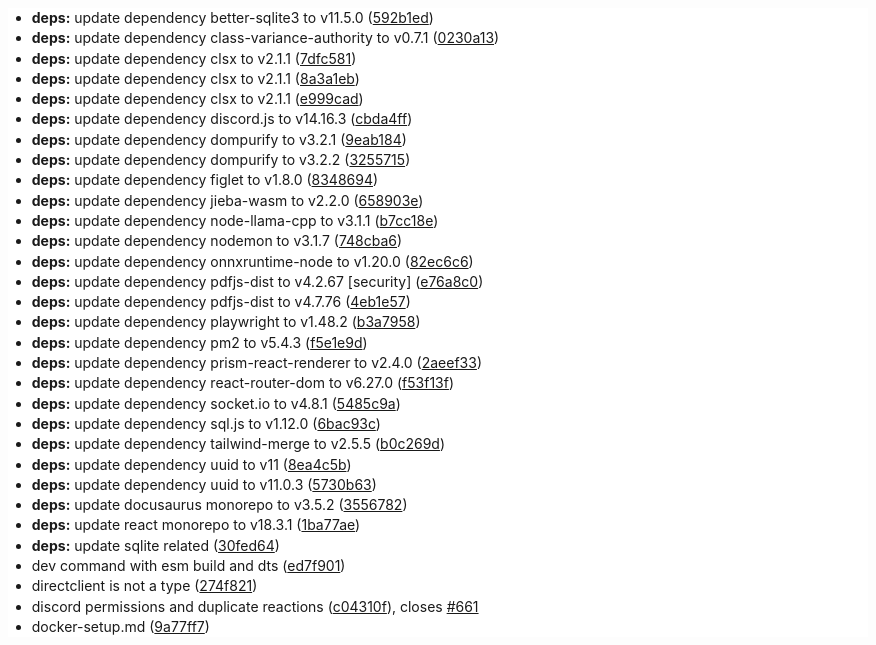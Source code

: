 * **deps:** update dependency better-sqlite3 to v11.5.0 ([592b1ed](https://github.com/okcashpro/okai/commit/592b1eddee9d3d9e0c8d52bd464b7b26db433261))
* **deps:** update dependency class-variance-authority to v0.7.1 ([0230a13](https://github.com/okcashpro/okai/commit/0230a13beb64d0595bd1ac773375568c6892b2fe))
* **deps:** update dependency clsx to v2.1.1 ([7dfc581](https://github.com/okcashpro/okai/commit/7dfc581caa0f9a88e4cfc37d1073b92ef9a1f067))
* **deps:** update dependency clsx to v2.1.1 ([8a3a1eb](https://github.com/okcashpro/okai/commit/8a3a1eb9410e0ba3af6f4c51d2d14baf2ada0211))
* **deps:** update dependency clsx to v2.1.1 ([e999cad](https://github.com/okcashpro/okai/commit/e999cadf7709eacf63db8dc967542e7777749848))
* **deps:** update dependency discord.js to v14.16.3 ([cbda4ff](https://github.com/okcashpro/okai/commit/cbda4ff2e35da8c17ef91871698c82c4ead5881e))
* **deps:** update dependency dompurify to v3.2.1 ([9eab184](https://github.com/okcashpro/okai/commit/9eab184e16b52cf6cfc803808a2277e6faf8ea6c))
* **deps:** update dependency dompurify to v3.2.2 ([3255715](https://github.com/okcashpro/okai/commit/32557157475003367bbbd26aa1fdcb5a92689217))
* **deps:** update dependency figlet to v1.8.0 ([8348694](https://github.com/okcashpro/okai/commit/8348694785396eb004338cf203e45ee5e459b4b7))
* **deps:** update dependency jieba-wasm to v2.2.0 ([658903e](https://github.com/okcashpro/okai/commit/658903e1c5d5971c10890b00bdb32ed32afe2a40))
* **deps:** update dependency node-llama-cpp to v3.1.1 ([b7cc18e](https://github.com/okcashpro/okai/commit/b7cc18e989ef75279aaf33955b6fa72c673b23e1))
* **deps:** update dependency nodemon to v3.1.7 ([748cba6](https://github.com/okcashpro/okai/commit/748cba6ffbe553cbeb0844d550aa5c7aabf4e1f5))
* **deps:** update dependency onnxruntime-node to v1.20.0 ([82ec6c6](https://github.com/okcashpro/okai/commit/82ec6c6c434320843a653dcffdf633e029aac3ea))
* **deps:** update dependency pdfjs-dist to v4.2.67 [security] ([e76a8c0](https://github.com/okcashpro/okai/commit/e76a8c0d9e6e34be8bf5c1981d16544f73409479))
* **deps:** update dependency pdfjs-dist to v4.7.76 ([4eb1e57](https://github.com/okcashpro/okai/commit/4eb1e57df8fdcb16ec14718de660573a74eef189))
* **deps:** update dependency playwright to v1.48.2 ([b3a7958](https://github.com/okcashpro/okai/commit/b3a79588edfb177c3716cb1543b7fe43d73b797a))
* **deps:** update dependency pm2 to v5.4.3 ([f5e1e9d](https://github.com/okcashpro/okai/commit/f5e1e9d2c39db62232e6d5c48f3b72397cbf220c))
* **deps:** update dependency prism-react-renderer to v2.4.0 ([2aeef33](https://github.com/okcashpro/okai/commit/2aeef33a0e3b165f957a05cac6ced21566c85313))
* **deps:** update dependency react-router-dom to v6.27.0 ([f53f13f](https://github.com/okcashpro/okai/commit/f53f13fabbaad1f35de8061fc0af80ad6f7844cc))
* **deps:** update dependency socket.io to v4.8.1 ([5485c9a](https://github.com/okcashpro/okai/commit/5485c9aa2d17347f42cccb457fe77d2c970548e6))
* **deps:** update dependency sql.js to v1.12.0 ([6bac93c](https://github.com/okcashpro/okai/commit/6bac93c20d4bd92e073d0d272cc0c4c328a59eb8))
* **deps:** update dependency tailwind-merge to v2.5.5 ([b0c269d](https://github.com/okcashpro/okai/commit/b0c269d6e5d43e98d80f0fc67d53d78e3d262bc9))
* **deps:** update dependency uuid to v11 ([8ea4c5b](https://github.com/okcashpro/okai/commit/8ea4c5b2302e6401b41681dffbd5c303a5447d04))
* **deps:** update dependency uuid to v11.0.3 ([5730b63](https://github.com/okcashpro/okai/commit/5730b6381469848b9a715de6423c2c0abe2c565c))
* **deps:** update docusaurus monorepo to v3.5.2 ([3556782](https://github.com/okcashpro/okai/commit/35567828ce895a5341683a73bd391715305a1d33))
* **deps:** update react monorepo to v18.3.1 ([1ba77ae](https://github.com/okcashpro/okai/commit/1ba77ae4bb072f5fa5fe38e61ec22f7931a2fee1))
* **deps:** update sqlite related ([30fed64](https://github.com/okcashpro/okai/commit/30fed64fc90ade41b66f3c767e7e755a7d30b460))
* dev command with esm build and dts ([ed7f901](https://github.com/okcashpro/okai/commit/ed7f90119a20d97efd22bf5f3ea878e95e5ef988))
* directclient is not a type ([274f821](https://github.com/okcashpro/okai/commit/274f82122f3d2140455c3ba9f13893ce02800e3d))
* discord permissions and duplicate reactions ([c04310f](https://github.com/okcashpro/okai/commit/c04310f07ff5d3f1c3c77744d238d3146b7aeb8e)), closes [#661](https://github.com/okcashpro/okai/issues/661)
* docker-setup.md ([9a77ff7](https://github.com/okcashpro/okai/commit/9a77ff7d21d826c4313763a8ae03ef2d5ab8ace7))